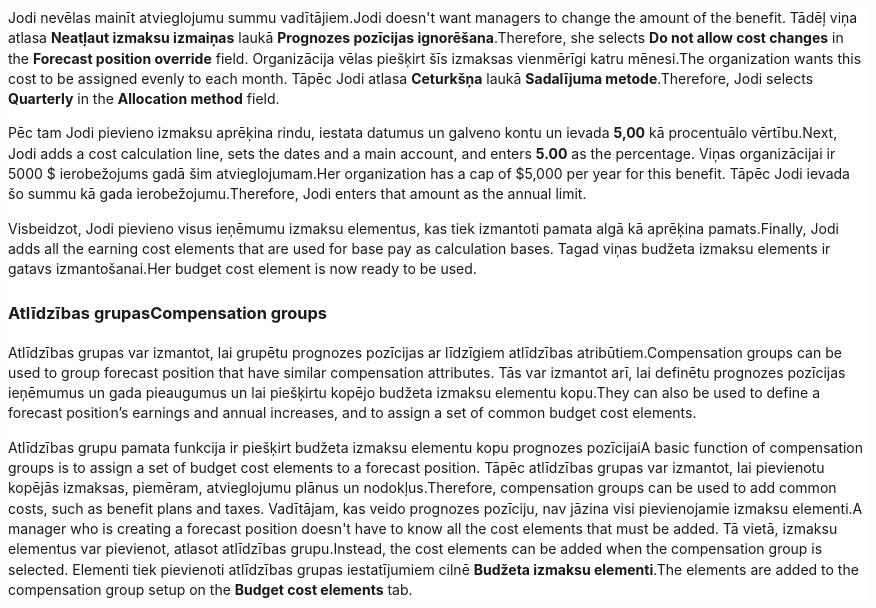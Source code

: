 <span data-ttu-id="0f770-153">Jodi nevēlas mainīt atvieglojumu summu vadītājiem.</span><span class="sxs-lookup"><span data-stu-id="0f770-153">Jodi doesn't want managers to change the amount of the benefit.</span></span> <span data-ttu-id="0f770-154">Tādēļ viņa atlasa **Neatļaut izmaksu izmaiņas** laukā **Prognozes pozīcijas ignorēšana**.</span><span class="sxs-lookup"><span data-stu-id="0f770-154">Therefore, she selects **Do not allow cost changes** in the **Forecast position override** field.</span></span> <span data-ttu-id="0f770-155">Organizācija vēlas piešķirt šīs izmaksas vienmērīgi katru mēnesi.</span><span class="sxs-lookup"><span data-stu-id="0f770-155">The organization wants this cost to be assigned evenly to each month.</span></span> <span data-ttu-id="0f770-156">Tāpēc Jodi atlasa **Ceturkšņa** laukā **Sadalījuma metode**.</span><span class="sxs-lookup"><span data-stu-id="0f770-156">Therefore, Jodi selects **Quarterly** in the **Allocation method** field.</span></span> 

<span data-ttu-id="0f770-157">Pēc tam Jodi pievieno izmaksu aprēķina rindu, iestata datumus un galveno kontu un ievada **5,00** kā procentuālo vērtību.</span><span class="sxs-lookup"><span data-stu-id="0f770-157">Next, Jodi adds a cost calculation line, sets the dates and a main account, and enters **5.00** as the percentage.</span></span> <span data-ttu-id="0f770-158">Viņas organizācijai ir 5000 $ ierobežojums gadā šim atvieglojumam.</span><span class="sxs-lookup"><span data-stu-id="0f770-158">Her organization has a cap of $5,000 per year for this benefit.</span></span> <span data-ttu-id="0f770-159">Tāpēc Jodi ievada šo summu kā gada ierobežojumu.</span><span class="sxs-lookup"><span data-stu-id="0f770-159">Therefore, Jodi enters that amount as the annual limit.</span></span> 

<span data-ttu-id="0f770-160">Visbeidzot, Jodi pievieno visus ieņēmumu izmaksu elementus, kas tiek izmantoti pamata algā kā aprēķina pamats.</span><span class="sxs-lookup"><span data-stu-id="0f770-160">Finally, Jodi adds all the earning cost elements that are used for base pay as calculation bases.</span></span> <span data-ttu-id="0f770-161">Tagad viņas budžeta izmaksu elements ir gatavs izmantošanai.</span><span class="sxs-lookup"><span data-stu-id="0f770-161">Her budget cost element is now ready to be used.</span></span>

### <a name="compensation-groups"></a><span data-ttu-id="0f770-162">Atlīdzības grupas</span><span class="sxs-lookup"><span data-stu-id="0f770-162">Compensation groups</span></span>

<span data-ttu-id="0f770-163">Atlīdzības grupas var izmantot, lai grupētu prognozes pozīcijas ar līdzīgiem atlīdzības atribūtiem.</span><span class="sxs-lookup"><span data-stu-id="0f770-163">Compensation groups can be used to group forecast position that have similar compensation attributes.</span></span> <span data-ttu-id="0f770-164">Tās var izmantot arī, lai definētu prognozes pozīcijas ieņēmumus un gada pieaugumus un lai piešķirtu kopējo budžeta izmaksu elementu kopu.</span><span class="sxs-lookup"><span data-stu-id="0f770-164">They can also be used to define a forecast position’s earnings and annual increases, and to assign a set of common budget cost elements.</span></span> 

<span data-ttu-id="0f770-165">Atlīdzības grupu pamata funkcija ir piešķirt budžeta izmaksu elementu kopu prognozes pozīcijai</span><span class="sxs-lookup"><span data-stu-id="0f770-165">A basic function of compensation groups is to assign a set of budget cost elements to a forecast position.</span></span> <span data-ttu-id="0f770-166">Tāpēc atlīdzības grupas var izmantot, lai pievienotu kopējās izmaksas, piemēram, atvieglojumu plānus un nodokļus.</span><span class="sxs-lookup"><span data-stu-id="0f770-166">Therefore, compensation groups can be used to add common costs, such as benefit plans and taxes.</span></span> <span data-ttu-id="0f770-167">Vadītājam, kas veido prognozes pozīciju, nav jāzina visi pievienojamie izmaksu elementi.</span><span class="sxs-lookup"><span data-stu-id="0f770-167">A manager who is creating a forecast position doesn't have to know all the cost elements that must be added.</span></span> <span data-ttu-id="0f770-168">Tā vietā, izmaksu elementus var pievienot, atlasot atlīdzības grupu.</span><span class="sxs-lookup"><span data-stu-id="0f770-168">Instead, the cost elements can be added when the compensation group is selected.</span></span> <span data-ttu-id="0f770-169">Elementi tiek pievienoti atlīdzības grupas iestatījumiem cilnē **Budžeta izmaksu elementi**.</span><span class="sxs-lookup"><span data-stu-id="0f770-169">The elements are added to the compensation group setup on the **Budget cost elements** tab.</span></span> 
